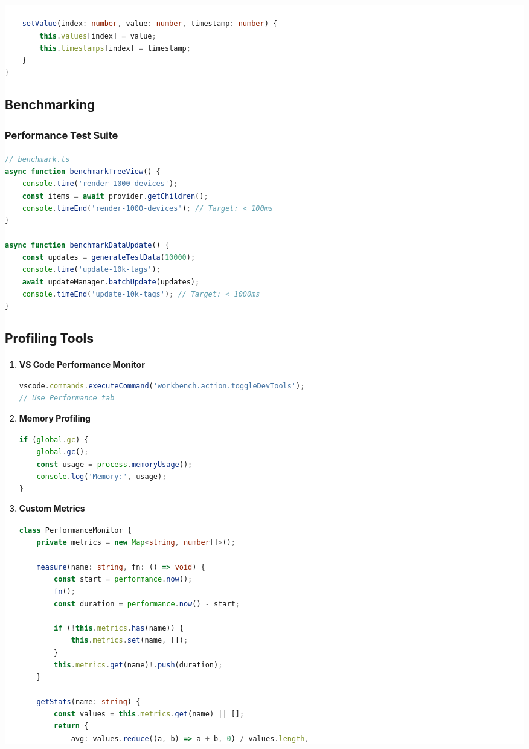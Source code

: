 ```typescript
    
    setValue(index: number, value: number, timestamp: number) {
        this.values[index] = value;
        this.timestamps[index] = timestamp;
    }
}
```

## Benchmarking

### Performance Test Suite
```typescript
// benchmark.ts
async function benchmarkTreeView() {
    console.time('render-1000-devices');
    const items = await provider.getChildren();
    console.timeEnd('render-1000-devices'); // Target: < 100ms
}

async function benchmarkDataUpdate() {
    const updates = generateTestData(10000);
    console.time('update-10k-tags');
    await updateManager.batchUpdate(updates);
    console.timeEnd('update-10k-tags'); // Target: < 1000ms
}
```

## Profiling Tools

1. **VS Code Performance Monitor**
   ```typescript
   vscode.commands.executeCommand('workbench.action.toggleDevTools');
   // Use Performance tab
   ```

2. **Memory Profiling**
   ```typescript
   if (global.gc) {
       global.gc();
       const usage = process.memoryUsage();
       console.log('Memory:', usage);
   }
   ```

3. **Custom Metrics**
   ```typescript
   class PerformanceMonitor {
       private metrics = new Map<string, number[]>();
       
       measure(name: string, fn: () => void) {
           const start = performance.now();
           fn();
           const duration = performance.now() - start;
           
           if (!this.metrics.has(name)) {
               this.metrics.set(name, []);
           }
           this.metrics.get(name)!.push(duration);
       }
       
       getStats(name: string) {
           const values = this.metrics.get(name) || [];
           return {
               avg: values.reduce((a, b) => a + b, 0) / values.length,
   ```